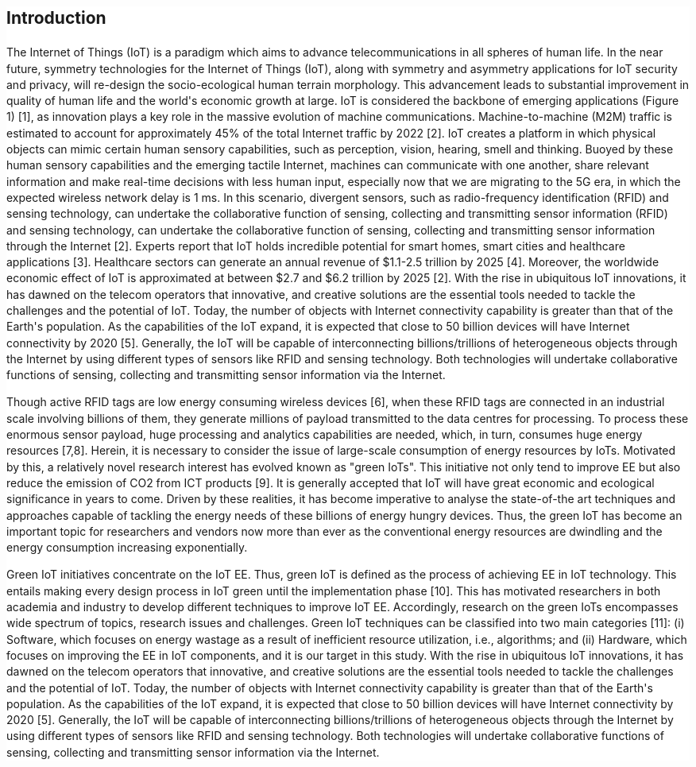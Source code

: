 ## Introduction

The Internet of Things (IoT) is a paradigm which aims to advance telecommunications in all spheres of human life. In the near future, symmetry technologies for the Internet of Things (IoT), along with symmetry and asymmetry applications for IoT security and privacy, will re-design the socio-ecological human terrain morphology. This advancement leads to substantial improvement in quality of human life and the world's economic growth at large. IoT is considered the backbone of emerging applications (Figure 1) [1], as innovation plays a key role in the massive evolution of machine communications. Machine-to-machine (M2M) traffic is estimated to account for approximately 45% of the total Internet traffic by 2022 [2]. IoT creates a platform in which physical objects can mimic certain human sensory capabilities, such as perception, vision, hearing, smell and thinking. Buoyed by these human sensory capabilities and the emerging tactile Internet, machines can communicate with one another, share relevant information and make real-time decisions with less human input, especially now that we are migrating to the 5G era, in which the expected wireless network delay is 1 ms. In this scenario, divergent sensors, such as radio-frequency identification (RFID) and sensing technology, can undertake the collaborative function of sensing, collecting and transmitting sensor information (RFID) and sensing technology, can undertake the collaborative function of sensing, collecting and transmitting sensor information through the Internet [2]. Experts report that IoT holds incredible potential for smart homes, smart cities and healthcare applications [3]. Healthcare sectors can generate an annual revenue of $1.1-2.5 trillion by 2025 [4]. Moreover, the worldwide economic effect of IoT is approximated at between $2.7 and $6.2 trillion by 2025 [2]. With the rise in ubiquitous IoT innovations, it has dawned on the telecom operators that innovative, and creative solutions are the essential tools needed to tackle the challenges and the potential of IoT. Today, the number of objects with Internet connectivity capability is greater than that of the Earth's population. As the capabilities of the IoT expand, it is expected that close to 50 billion devices will have Internet connectivity by 2020 [5]. Generally, the IoT will be capable of interconnecting billions/trillions of heterogeneous objects through the Internet by using different types of sensors like RFID and sensing technology. Both technologies will undertake collaborative functions of sensing, collecting and transmitting sensor information via the Internet.

Though active RFID tags are low energy consuming wireless devices [6], when these RFID tags are connected in an industrial scale involving billions of them, they generate millions of payload transmitted to the data centres for processing. To process these enormous sensor payload, huge processing and analytics capabilities are needed, which, in turn, consumes huge energy resources [7,8]. Herein, it is necessary to consider the issue of large-scale consumption of energy resources by IoTs. Motivated by this, a relatively novel research interest has evolved known as "green IoTs". This initiative not only tend to improve EE but also reduce the emission of CO2 from ICT products [9]. It is generally accepted that IoT will have great economic and ecological significance in years to come. Driven by these realities, it has become imperative to analyse the state-of-the art techniques and approaches capable of tackling the energy needs of these billions of energy hungry devices. Thus, the green IoT has become an important topic for researchers and vendors now more than ever as the conventional energy resources are dwindling and the energy consumption increasing exponentially.

Green IoT initiatives concentrate on the IoT EE. Thus, green IoT is defined as the process of achieving EE in IoT technology. This entails making every design process in IoT green until the implementation phase [10]. This has motivated researchers in both academia and industry to develop different techniques to improve IoT EE. Accordingly, research on the green IoTs encompasses wide spectrum of topics, research issues and challenges. Green IoT techniques can be classified into two main categories [11]: (i) Software, which focuses on energy wastage as a result of inefficient resource utilization, i.e., algorithms; and (ii) Hardware, which focuses on improving the EE in IoT components, and it is our target in this study. With the rise in ubiquitous IoT innovations, it has dawned on the telecom operators that innovative, and creative solutions are the essential tools needed to tackle the challenges and the potential of IoT. Today, the number of objects with Internet connectivity capability is greater than that of the Earth's population. As the capabilities of the IoT expand, it is expected that close to 50 billion devices will have Internet connectivity by 2020 [5]. Generally, the IoT will be capable of interconnecting billions/trillions of heterogeneous objects through the Internet by using different types of sensors like RFID and sensing technology. Both technologies will undertake collaborative functions of sensing, collecting and transmitting sensor information via the Internet.
